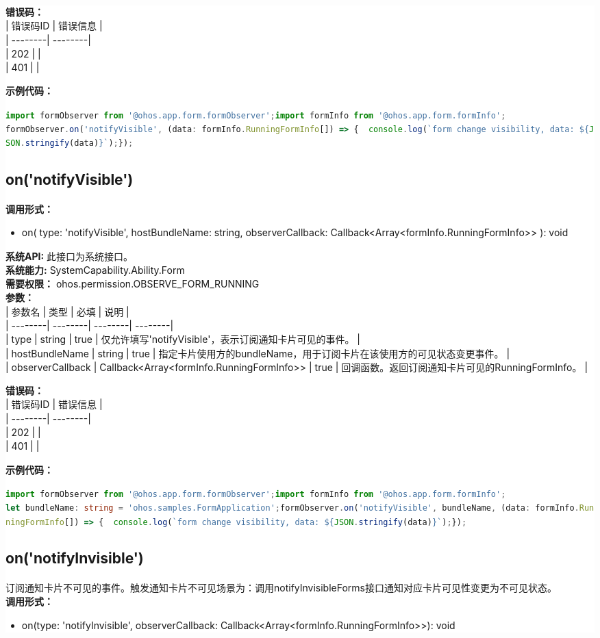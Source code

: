     
 **错误码：**     
| 错误码ID | 错误信息 |  
| --------| --------|  
| 202 |  |  
| 401 |  |  
    
 **示例代码：**   
```ts    
import formObserver from '@ohos.app.form.formObserver';import formInfo from '@ohos.app.form.formInfo';  
formObserver.on('notifyVisible', (data: formInfo.RunningFormInfo[]) => {  console.log(`form change visibility, data: ${JSON.stringify(data)}`);});    
```    
  
    
## on('notifyVisible')  
 **调用形式：**     
- on(     type: 'notifyVisible',     hostBundleName: string,     observerCallback: Callback\<Array\<formInfo.RunningFormInfo>>   ): void  
  
 **系统API:**  此接口为系统接口。  
 **系统能力:**  SystemCapability.Ability.Form  
 **需要权限：** ohos.permission.OBSERVE_FORM_RUNNING    
 **参数：**     
| 参数名 | 类型 | 必填 | 说明 |  
| --------| --------| --------| --------|  
| type | string | true | 仅允许填写'notifyVisible'，表示订阅通知卡片可见的事件。 |  
| hostBundleName | string | true | 指定卡片使用方的bundleName，用于订阅卡片在该使用方的可见状态变更事件。 |  
| observerCallback | Callback<Array<formInfo.RunningFormInfo>> | true | 回调函数。返回订阅通知卡片可见的RunningFormInfo。 |  
    
    
 **错误码：**     
| 错误码ID | 错误信息 |  
| --------| --------|  
| 202 |  |  
| 401 |  |  
    
 **示例代码：**   
```ts    
import formObserver from '@ohos.app.form.formObserver';import formInfo from '@ohos.app.form.formInfo';  
let bundleName: string = 'ohos.samples.FormApplication';formObserver.on('notifyVisible', bundleName, (data: formInfo.RunningFormInfo[]) => {  console.log(`form change visibility, data: ${JSON.stringify(data)}`);});    
```    
  
    
## on('notifyInvisible')    
订阅通知卡片不可见的事件。触发通知卡片不可见场景为：调用notifyInvisibleForms接口通知对应卡片可见性变更为不可见状态。  
 **调用形式：**     
- on(type: 'notifyInvisible', observerCallback: Callback\<Array\<formInfo.RunningFormInfo>>): void  
  